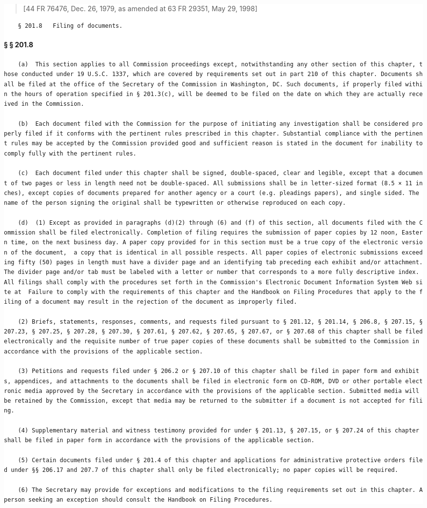 > [44 FR 76476, Dec. 26, 1979, as amended at 63 FR 29351, May 29, 1998]

        § 201.8   Filing of documents.

#### § § 201.8

        (a)  This section applies to all Commission proceedings except, notwithstanding any other section of this chapter, those conducted under 19 U.S.C. 1337, which are covered by requirements set out in part 210 of this chapter. Documents shall be filed at the office of the Secretary of the Commission in Washington, DC. Such documents, if properly filed within the hours of operation specified in § 201.3(c), will be deemed to be filed on the date on which they are actually received in the Commission.

        (b)  Each document filed with the Commission for the purpose of initiating any investigation shall be considered properly filed if it conforms with the pertinent rules prescribed in this chapter. Substantial compliance with the pertinent rules may be accepted by the Commission provided good and sufficient reason is stated in the document for inability to comply fully with the pertinent rules.

        (c)  Each document filed under this chapter shall be signed, double-spaced, clear and legible, except that a document of two pages or less in length need not be double-spaced. All submissions shall be in letter-sized format (8.5 × 11 inches), except copies of documents prepared for another agency or a court (e.g. pleadings papers), and single sided. The name of the person signing the original shall be typewritten or otherwise reproduced on each copy.

        (d)  (1) Except as provided in paragraphs (d)(2) through (6) and (f) of this section, all documents filed with the Commission shall be filed electronically. Completion of filing requires the submission of paper copies by 12 noon, Eastern time, on the next business day. A paper copy provided for in this section must be a true copy of the electronic version of the document,  a copy that is identical in all possible respects. All paper copies of electronic submissions exceeding fifty (50) pages in length must have a divider page and an identifying tab preceding each exhibit and/or attachment. The divider page and/or tab must be labeled with a letter or number that corresponds to a more fully descriptive index. All filings shall comply with the procedures set forth in the Commission's Electronic Document Information System Web site at  Failure to comply with the requirements of this chapter and the Handbook on Filing Procedures that apply to the filing of a document may result in the rejection of the document as improperly filed.

        (2) Briefs, statements, responses, comments, and requests filed pursuant to § 201.12, § 201.14, § 206.8, § 207.15, § 207.23, § 207.25, § 207.28, § 207.30, § 207.61, § 207.62, § 207.65, § 207.67, or § 207.68 of this chapter shall be filed electronically and the requisite number of true paper copies of these documents shall be submitted to the Commission in accordance with the provisions of the applicable section.

        (3) Petitions and requests filed under § 206.2 or § 207.10 of this chapter shall be filed in paper form and exhibits, appendices, and attachments to the documents shall be filed in electronic form on CD-ROM, DVD or other portable electronic media approved by the Secretary in accordance with the provisions of the applicable section. Submitted media will be retained by the Commission, except that media may be returned to the submitter if a document is not accepted for filing.

        (4) Supplementary material and witness testimony provided for under § 201.13, § 207.15, or § 207.24 of this chapter shall be filed in paper form in accordance with the provisions of the applicable section.

        (5) Certain documents filed under § 201.4 of this chapter and applications for administrative protective orders filed under §§ 206.17 and 207.7 of this chapter shall only be filed electronically; no paper copies will be required.

        (6) The Secretary may provide for exceptions and modifications to the filing requirements set out in this chapter. A person seeking an exception should consult the Handbook on Filing Procedures.
